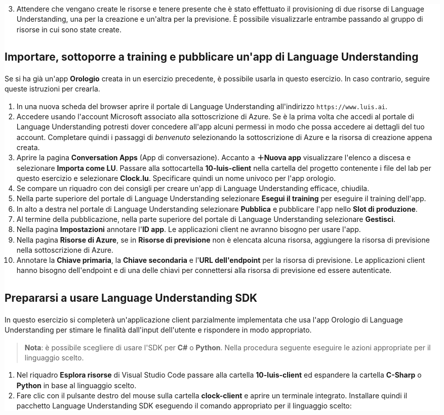 3. Attendere che vengano create le risorse e tenere presente che è stato effettuato il provisioning di due risorse di Language Understanding, una per la creazione e un'altra per la previsione. È possibile visualizzarle entrambe passando al gruppo di risorse in cui sono state create.

## <a name="import-train-and-publish-a-language-understanding-app"></a>Importare, sottoporre a training e pubblicare un'app di Language Understanding

Se si ha già un'app **Orologio** creata in un esercizio precedente, è possibile usarla in questo esercizio. In caso contrario, seguire queste istruzioni per crearla.

1. In una nuova scheda del browser aprire il portale di Language Understanding all'indirizzo `https://www.luis.ai`.
2. Accedere usando l'account Microsoft associato alla sottoscrizione di Azure. Se è la prima volta che accedi al portale di Language Understanding potresti dover concedere all'app alcuni permessi in modo che possa accedere ai dettagli del tuo account. Completare quindi i passaggi di *benvenuto* selezionando la sottoscrizione di Azure e la risorsa di creazione appena creata.
3. Aprire la pagina **Conversation Apps** (App di conversazione). Accanto a **&#65291;Nuova app** visualizzare l'elenco a discesa e selezionare **Importa come LU**.
Passare alla sottocartella **10-luis-client** nella cartella del progetto contenente i file del lab per questo esercizio e selezionare **Clock.lu**. Specificare quindi un nome univoco per l'app orologio.
4. Se compare un riquadro con dei consigli per creare un'app di Language Understanding efficace, chiudila.
5. Nella parte superiore del portale di Language Understanding selezionare **Esegui il training**  per eseguire il training dell'app.
6. In alto a destra nel portale di Language Understanding selezionare **Pubblica** e pubblicare l'app nello **Slot di produzione**.
7. Al termine della pubblicazione, nella parte superiore del portale di Language Understanding selezionare **Gestisci**.
8. Nella pagina **Impostazioni** annotare l'**ID app**. Le applicazioni client ne avranno bisogno per usare l'app.
9. Nella pagina **Risorse di Azure**, se in **Risorse di previsione** non è elencata alcuna risorsa, aggiungere la risorsa di previsione nella sottoscrizione di Azure.
10. Annotare la **Chiave primaria**, la **Chiave secondaria** e l'**URL dell'endpoint** per la risorsa di previsione. Le applicazioni client hanno bisogno dell'endpoint e di una delle chiavi per connettersi alla risorsa di previsione ed essere autenticate.

## <a name="prepare-to-use-the-language-understanding-sdk"></a>Prepararsi a usare Language Understanding SDK

In questo esercizio si completerà un'applicazione client parzialmente implementata che usa l'app Orologio di Language Understanding per stimare le finalità dall'input dell'utente e rispondere in modo appropriato.

> **Nota**: è possibile scegliere di usare l'SDK per **C#** o **Python**. Nella procedura seguente eseguire le azioni appropriate per il linguaggio scelto.

1. Nel riquadro **Esplora risorse** di Visual Studio Code passare alla cartella **10-luis-client** ed espandere la cartella **C-Sharp** o **Python** in base al linguaggio scelto.
2. Fare clic con il pulsante destro del mouse sulla cartella **clock-client** e aprire un terminale integrato. Installare quindi il pacchetto Language Understanding SDK eseguendo il comando appropriato per il linguaggio scelto:

